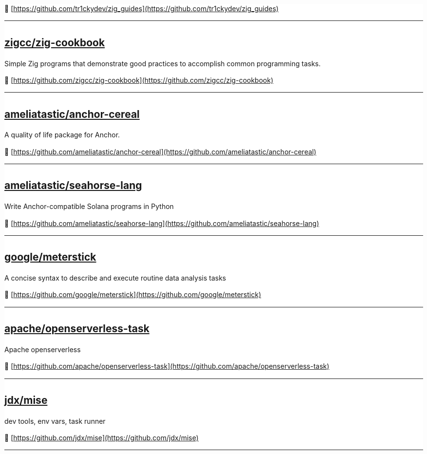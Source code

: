 🔗 [https://github.com/tr1ckydev/zig_guides](https://github.com/tr1ckydev/zig_guides)

---

## [zigcc/zig-cookbook](https://github.com/zigcc/zig-cookbook)

Simple Zig programs that demonstrate good practices to accomplish common programming tasks.

🔗 [https://github.com/zigcc/zig-cookbook](https://github.com/zigcc/zig-cookbook)

---

## [ameliatastic/anchor-cereal](https://github.com/ameliatastic/anchor-cereal)

A quality of life package for Anchor.

🔗 [https://github.com/ameliatastic/anchor-cereal](https://github.com/ameliatastic/anchor-cereal)

---

## [ameliatastic/seahorse-lang](https://github.com/ameliatastic/seahorse-lang)

Write Anchor-compatible Solana programs in Python

🔗 [https://github.com/ameliatastic/seahorse-lang](https://github.com/ameliatastic/seahorse-lang)

---

## [google/meterstick](https://github.com/google/meterstick)

A concise syntax to describe and execute routine data analysis tasks

🔗 [https://github.com/google/meterstick](https://github.com/google/meterstick)

---

## [apache/openserverless-task](https://github.com/apache/openserverless-task)

Apache openserverless

🔗 [https://github.com/apache/openserverless-task](https://github.com/apache/openserverless-task)

---

## [jdx/mise](https://github.com/jdx/mise)

dev tools, env vars, task runner

🔗 [https://github.com/jdx/mise](https://github.com/jdx/mise)

---